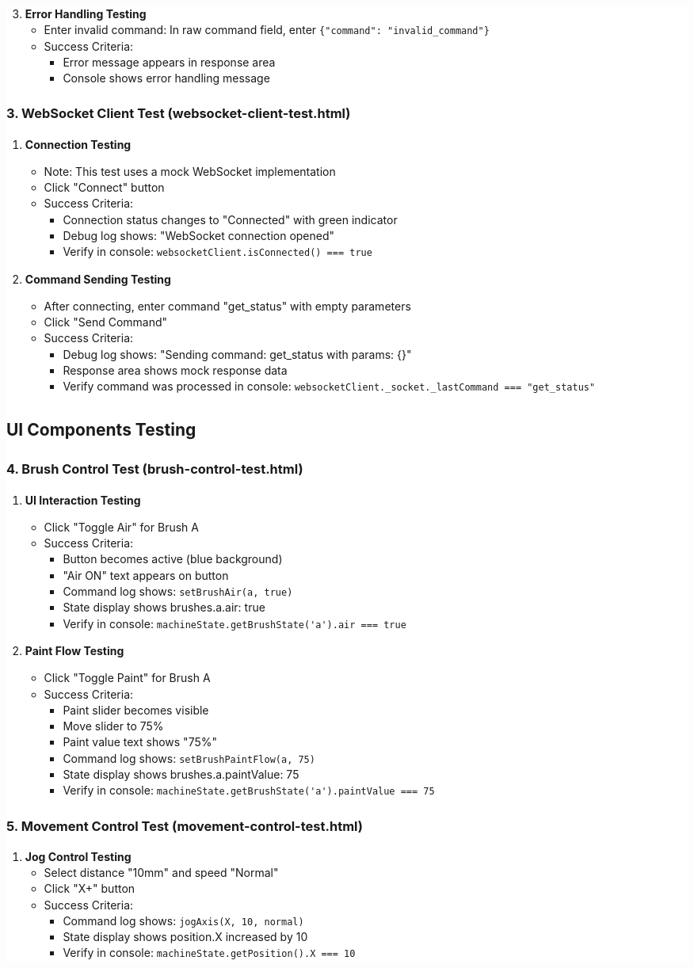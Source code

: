 3. **Error Handling Testing**
   - Enter invalid command: In raw command field, enter `{"command": "invalid_command"}`
   - Success Criteria:
     - Error message appears in response area
     - Console shows error handling message

### 3. WebSocket Client Test (websocket-client-test.html)

1. **Connection Testing**
   - Note: This test uses a mock WebSocket implementation
   - Click "Connect" button
   - Success Criteria:
     - Connection status changes to "Connected" with green indicator
     - Debug log shows: "WebSocket connection opened"
     - Verify in console: `websocketClient.isConnected() === true`

2. **Command Sending Testing**
   - After connecting, enter command "get_status" with empty parameters
   - Click "Send Command"
   - Success Criteria:
     - Debug log shows: "Sending command: get_status with params: {}"
     - Response area shows mock response data
     - Verify command was processed in console: `websocketClient._socket._lastCommand === "get_status"`

## UI Components Testing

### 4. Brush Control Test (brush-control-test.html)

1. **UI Interaction Testing**
   - Click "Toggle Air" for Brush A
   - Success Criteria:
     - Button becomes active (blue background)
     - "Air ON" text appears on button
     - Command log shows: `setBrushAir(a, true)`
     - State display shows brushes.a.air: true
     - Verify in console: `machineState.getBrushState('a').air === true`

2. **Paint Flow Testing**
   - Click "Toggle Paint" for Brush A
   - Success Criteria:
     - Paint slider becomes visible
     - Move slider to 75%
     - Paint value text shows "75%"
     - Command log shows: `setBrushPaintFlow(a, 75)`
     - State display shows brushes.a.paintValue: 75
     - Verify in console: `machineState.getBrushState('a').paintValue === 75`

### 5. Movement Control Test (movement-control-test.html)

1. **Jog Control Testing**
   - Select distance "10mm" and speed "Normal"
   - Click "X+" button
   - Success Criteria:
     - Command log shows: `jogAxis(X, 10, normal)`
     - State display shows position.X increased by 10
     - Verify in console: `machineState.getPosition().X === 10`
